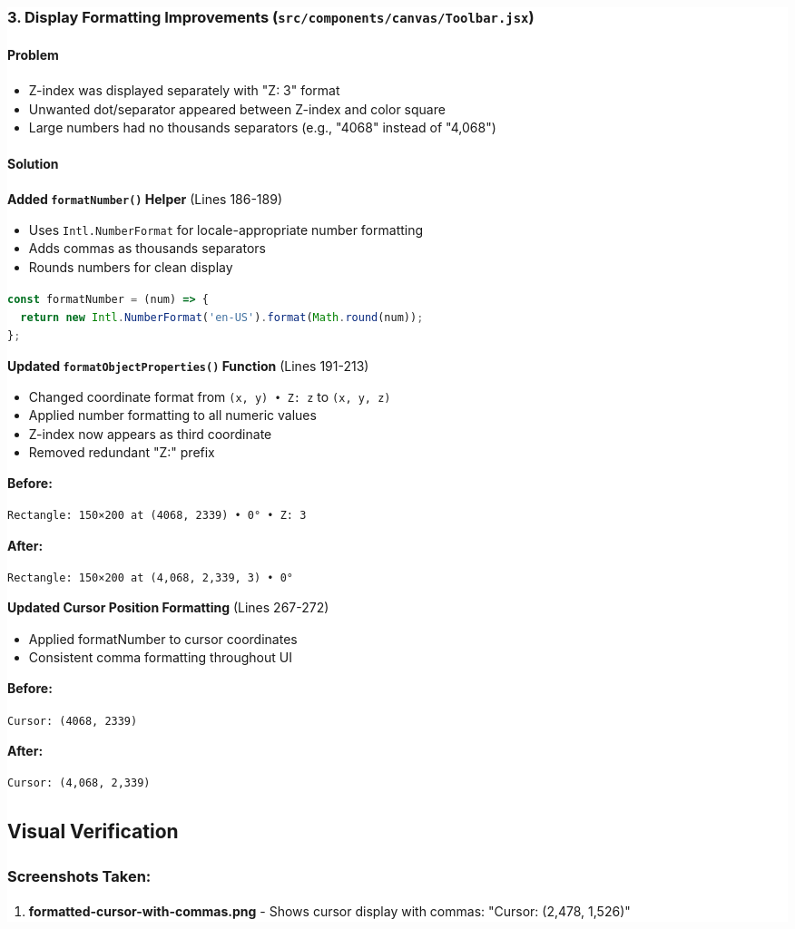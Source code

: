 ### 3. Display Formatting Improvements (`src/components/canvas/Toolbar.jsx`)

#### Problem
- Z-index was displayed separately with "Z: 3" format
- Unwanted dot/separator appeared between Z-index and color square
- Large numbers had no thousands separators (e.g., "4068" instead of "4,068")

#### Solution

**Added `formatNumber()` Helper** (Lines 186-189)
- Uses `Intl.NumberFormat` for locale-appropriate number formatting
- Adds commas as thousands separators
- Rounds numbers for clean display

```javascript
const formatNumber = (num) => {
  return new Intl.NumberFormat('en-US').format(Math.round(num));
};
```

**Updated `formatObjectProperties()` Function** (Lines 191-213)
- Changed coordinate format from `(x, y) • Z: z` to `(x, y, z)`
- Applied number formatting to all numeric values
- Z-index now appears as third coordinate
- Removed redundant "Z:" prefix

**Before:**
```
Rectangle: 150×200 at (4068, 2339) • 0° • Z: 3
```

**After:**
```
Rectangle: 150×200 at (4,068, 2,339, 3) • 0°
```

**Updated Cursor Position Formatting** (Lines 267-272)
- Applied formatNumber to cursor coordinates
- Consistent comma formatting throughout UI

**Before:**
```
Cursor: (4068, 2339)
```

**After:**
```
Cursor: (4,068, 2,339)
```

## Visual Verification

### Screenshots Taken:
1. **formatted-cursor-with-commas.png** - Shows cursor display with commas: "Cursor: (2,478, 1,526)"
